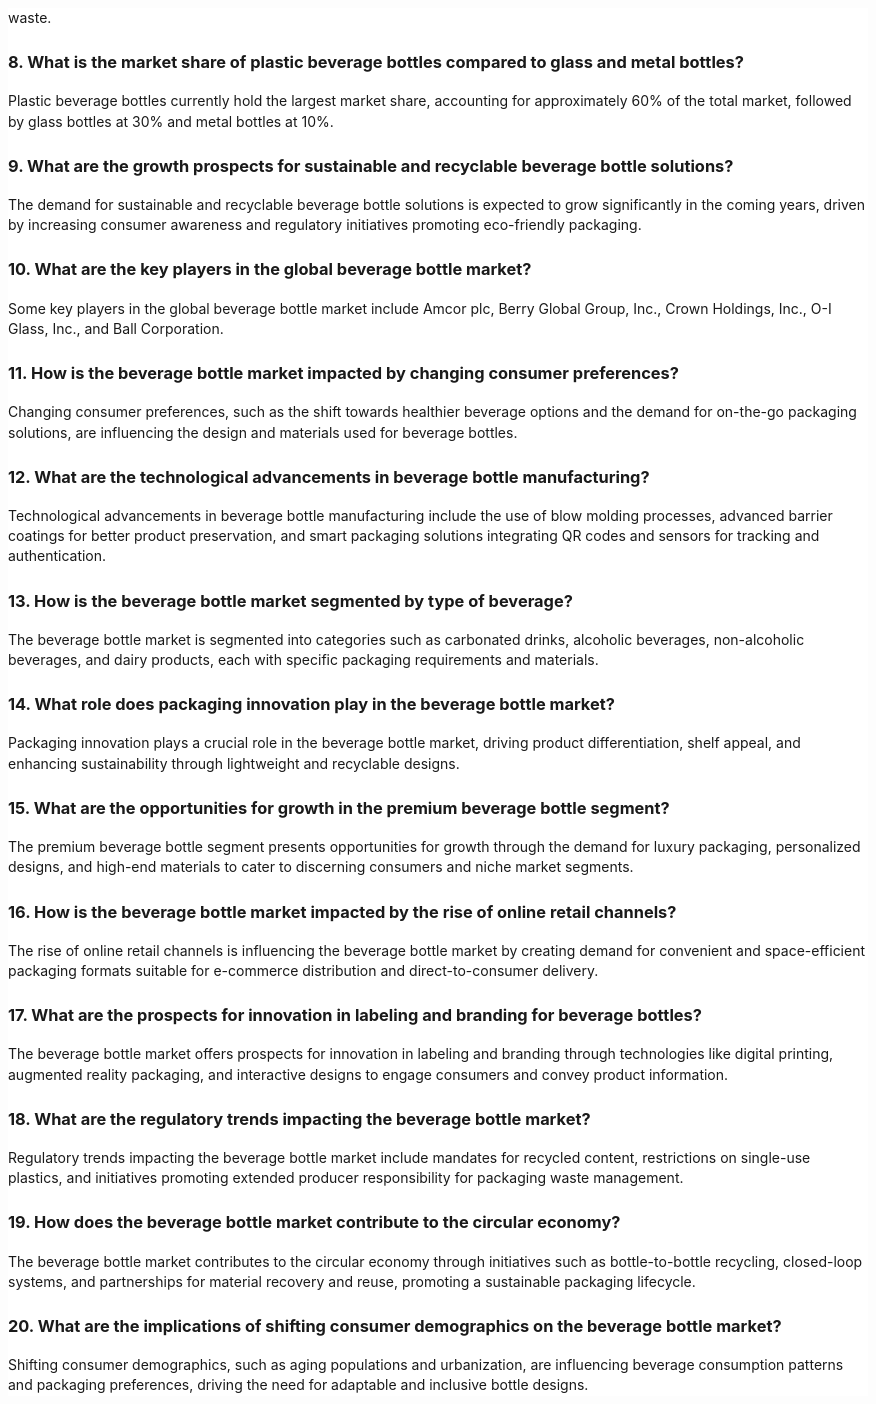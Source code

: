 waste.</p><h3>8. What is the market share of plastic beverage bottles compared to glass and metal bottles?</h3><p>Plastic beverage bottles currently hold the largest market share, accounting for approximately 60% of the total market, followed by glass bottles at 30% and metal bottles at 10%.</p><h3>9. What are the growth prospects for sustainable and recyclable beverage bottle solutions?</h3><p>The demand for sustainable and recyclable beverage bottle solutions is expected to grow significantly in the coming years, driven by increasing consumer awareness and regulatory initiatives promoting eco-friendly packaging.</p><h3>10. What are the key players in the global beverage bottle market?</h3><p>Some key players in the global beverage bottle market include Amcor plc, Berry Global Group, Inc., Crown Holdings, Inc., O-I Glass, Inc., and Ball Corporation.</p><h3>11. How is the beverage bottle market impacted by changing consumer preferences?</h3><p>Changing consumer preferences, such as the shift towards healthier beverage options and the demand for on-the-go packaging solutions, are influencing the design and materials used for beverage bottles.</p><h3>12. What are the technological advancements in beverage bottle manufacturing?</h3><p>Technological advancements in beverage bottle manufacturing include the use of blow molding processes, advanced barrier coatings for better product preservation, and smart packaging solutions integrating QR codes and sensors for tracking and authentication.</p><h3>13. How is the beverage bottle market segmented by type of beverage?</h3><p>The beverage bottle market is segmented into categories such as carbonated drinks, alcoholic beverages, non-alcoholic beverages, and dairy products, each with specific packaging requirements and materials.</p><h3>14. What role does packaging innovation play in the beverage bottle market?</h3><p>Packaging innovation plays a crucial role in the beverage bottle market, driving product differentiation, shelf appeal, and enhancing sustainability through lightweight and recyclable designs.</p><h3>15. What are the opportunities for growth in the premium beverage bottle segment?</h3><p>The premium beverage bottle segment presents opportunities for growth through the demand for luxury packaging, personalized designs, and high-end materials to cater to discerning consumers and niche market segments.</p><h3>16. How is the beverage bottle market impacted by the rise of online retail channels?</h3><p>The rise of online retail channels is influencing the beverage bottle market by creating demand for convenient and space-efficient packaging formats suitable for e-commerce distribution and direct-to-consumer delivery.</p><h3>17. What are the prospects for innovation in labeling and branding for beverage bottles?</h3><p>The beverage bottle market offers prospects for innovation in labeling and branding through technologies like digital printing, augmented reality packaging, and interactive designs to engage consumers and convey product information.</p><h3>18. What are the regulatory trends impacting the beverage bottle market?</h3><p>Regulatory trends impacting the beverage bottle market include mandates for recycled content, restrictions on single-use plastics, and initiatives promoting extended producer responsibility for packaging waste management.</p><h3>19. How does the beverage bottle market contribute to the circular economy?</h3><p>The beverage bottle market contributes to the circular economy through initiatives such as bottle-to-bottle recycling, closed-loop systems, and partnerships for material recovery and reuse, promoting a sustainable packaging lifecycle.</p><h3>20. What are the implications of shifting consumer demographics on the beverage bottle market?</h3><p>Shifting consumer demographics, such as aging populations and urbanization, are influencing beverage consumption patterns and packaging preferences, driving the need for adaptable and inclusive bottle designs.</p></body></html></strong></p>
